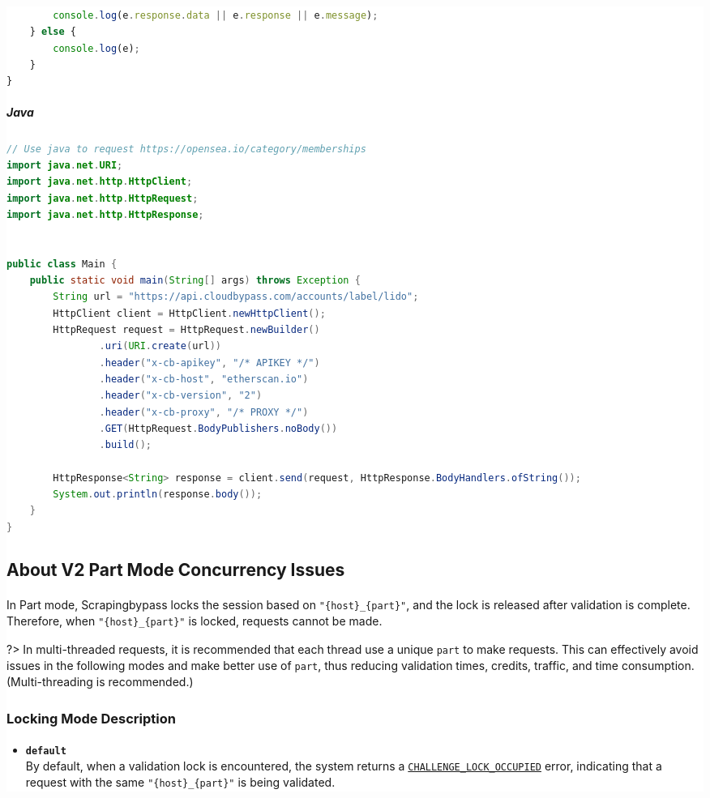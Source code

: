 ```javascript
        console.log(e.response.data || e.response || e.message);
    } else {
        console.log(e);
    }
}
```

##### **Java**

```Java
// Use java to request https://opensea.io/category/memberships
import java.net.URI;
import java.net.http.HttpClient;
import java.net.http.HttpRequest;
import java.net.http.HttpResponse;


public class Main {
    public static void main(String[] args) throws Exception {
        String url = "https://api.cloudbypass.com/accounts/label/lido";
        HttpClient client = HttpClient.newHttpClient();
        HttpRequest request = HttpRequest.newBuilder()
                .uri(URI.create(url))
                .header("x-cb-apikey", "/* APIKEY */")
                .header("x-cb-host", "etherscan.io")
                .header("x-cb-version", "2")
                .header("x-cb-proxy", "/* PROXY */")
                .GET(HttpRequest.BodyPublishers.noBody())
                .build();

        HttpResponse<String> response = client.send(request, HttpResponse.BodyHandlers.ofString());
        System.out.println(response.body());
    }
}
```



## About V2 Part Mode Concurrency Issues

In Part mode, Scrapingbypass locks the session based on `"{host}_{part}"`, and the lock is released after validation is
complete. Therefore, when `"{host}_{part}"` is locked, requests cannot be made.

?> In multi-threaded requests, it is recommended that each thread use a unique `part` to make requests. This can
effectively avoid issues in the following modes and make better use of `part`, thus reducing validation times, credits,
traffic, and time consumption. (Multi-threading is recommended.)

### Locking Mode Description

* **`default`**  
  By default, when a validation lock is encountered, the system returns
  a [`CHALLENGE_LOCK_OCCUPIED`](/us-en/response_data?id=error-code) error, indicating that a request with the
  same `"{host}_{part}"` is being validated.
